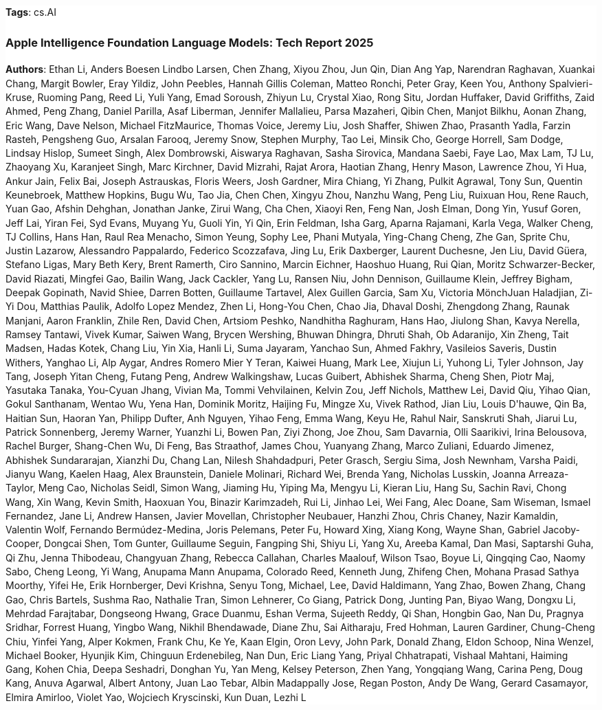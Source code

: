 **Tags**: cs.AI 



### Apple Intelligence Foundation Language Models: Tech Report 2025
**Authors**: Ethan Li, Anders Boesen Lindbo Larsen, Chen Zhang, Xiyou Zhou, Jun Qin, Dian Ang Yap, Narendran Raghavan, Xuankai Chang, Margit Bowler, Eray Yildiz, John Peebles, Hannah Gillis Coleman, Matteo Ronchi, Peter Gray, Keen You, Anthony Spalvieri-Kruse, Ruoming Pang, Reed Li, Yuli Yang, Emad Soroush, Zhiyun Lu, Crystal Xiao, Rong Situ, Jordan Huffaker, David Griffiths, Zaid Ahmed, Peng Zhang, Daniel Parilla, Asaf Liberman, Jennifer Mallalieu, Parsa Mazaheri, Qibin Chen, Manjot Bilkhu, Aonan Zhang, Eric Wang, Dave Nelson, Michael FitzMaurice, Thomas Voice, Jeremy Liu, Josh Shaffer, Shiwen Zhao, Prasanth Yadla, Farzin Rasteh, Pengsheng Guo, Arsalan Farooq, Jeremy Snow, Stephen Murphy, Tao Lei, Minsik Cho, George Horrell, Sam Dodge, Lindsay Hislop, Sumeet Singh, Alex Dombrowski, Aiswarya Raghavan, Sasha Sirovica, Mandana Saebi, Faye Lao, Max Lam, TJ Lu, Zhaoyang Xu, Karanjeet Singh, Marc Kirchner, David Mizrahi, Rajat Arora, Haotian Zhang, Henry Mason, Lawrence Zhou, Yi Hua, Ankur Jain, Felix Bai, Joseph Astrauskas, Floris Weers, Josh Gardner, Mira Chiang, Yi Zhang, Pulkit Agrawal, Tony Sun, Quentin Keunebroek, Matthew Hopkins, Bugu Wu, Tao Jia, Chen Chen, Xingyu Zhou, Nanzhu Wang, Peng Liu, Ruixuan Hou, Rene Rauch, Yuan Gao, Afshin Dehghan, Jonathan Janke, Zirui Wang, Cha Chen, Xiaoyi Ren, Feng Nan, Josh Elman, Dong Yin, Yusuf Goren, Jeff Lai, Yiran Fei, Syd Evans, Muyang Yu, Guoli Yin, Yi Qin, Erin Feldman, Isha Garg, Aparna Rajamani, Karla Vega, Walker Cheng, TJ Collins, Hans Han, Raul Rea Menacho, Simon Yeung, Sophy Lee, Phani Mutyala, Ying-Chang Cheng, Zhe Gan, Sprite Chu, Justin Lazarow, Alessandro Pappalardo, Federico Scozzafava, Jing Lu, Erik Daxberger, Laurent Duchesne, Jen Liu, David Güera, Stefano Ligas, Mary Beth Kery, Brent Ramerth, Ciro Sannino, Marcin Eichner, Haoshuo Huang, Rui Qian, Moritz Schwarzer-Becker, David Riazati, Mingfei Gao, Bailin Wang, Jack Cackler, Yang Lu, Ransen Niu, John Dennison, Guillaume Klein, Jeffrey Bigham, Deepak Gopinath, Navid Shiee, Darren Botten, Guillaume Tartavel, Alex Guillen Garcia, Sam Xu, Victoria MönchJuan Haladjian, Zi-Yi Dou, Matthias Paulik, Adolfo Lopez Mendez, Zhen Li, Hong-You Chen, Chao Jia, Dhaval Doshi, Zhengdong Zhang, Raunak Manjani, Aaron Franklin, Zhile Ren, David Chen, Artsiom Peshko, Nandhitha Raghuram, Hans Hao, Jiulong Shan, Kavya Nerella, Ramsey Tantawi, Vivek Kumar, Saiwen Wang, Brycen Wershing, Bhuwan Dhingra, Dhruti Shah, Ob Adaranijo, Xin Zheng, Tait Madsen, Hadas Kotek, Chang Liu, Yin Xia, Hanli Li, Suma Jayaram, Yanchao Sun, Ahmed Fakhry, Vasileios Saveris, Dustin Withers, Yanghao Li, Alp Aygar, Andres Romero Mier Y Teran, Kaiwei Huang, Mark Lee, Xiujun Li, Yuhong Li, Tyler Johnson, Jay Tang, Joseph Yitan Cheng, Futang Peng, Andrew Walkingshaw, Lucas Guibert, Abhishek Sharma, Cheng Shen, Piotr Maj, Yasutaka Tanaka, You-Cyuan Jhang, Vivian Ma, Tommi Vehvilainen, Kelvin Zou, Jeff Nichols, Matthew Lei, David Qiu, Yihao Qian, Gokul Santhanam, Wentao Wu, Yena Han, Dominik Moritz, Haijing Fu, Mingze Xu, Vivek Rathod, Jian Liu, Louis D'hauwe, Qin Ba, Haitian Sun, Haoran Yan, Philipp Dufter, Anh Nguyen, Yihao Feng, Emma Wang, Keyu He, Rahul Nair, Sanskruti Shah, Jiarui Lu, Patrick Sonnenberg, Jeremy Warner, Yuanzhi Li, Bowen Pan, Ziyi Zhong, Joe Zhou, Sam Davarnia, Olli Saarikivi, Irina Belousova, Rachel Burger, Shang-Chen Wu, Di Feng, Bas Straathof, James Chou, Yuanyang Zhang, Marco Zuliani, Eduardo Jimenez, Abhishek Sundararajan, Xianzhi Du, Chang Lan, Nilesh Shahdadpuri, Peter Grasch, Sergiu Sima, Josh Newnham, Varsha Paidi, Jianyu Wang, Kaelen Haag, Alex Braunstein, Daniele Molinari, Richard Wei, Brenda Yang, Nicholas Lusskin, Joanna Arreaza-Taylor, Meng Cao, Nicholas Seidl, Simon Wang, Jiaming Hu, Yiping Ma, Mengyu Li, Kieran Liu, Hang Su, Sachin Ravi, Chong Wang, Xin Wang, Kevin Smith, Haoxuan You, Binazir Karimzadeh, Rui Li, Jinhao Lei, Wei Fang, Alec Doane, Sam Wiseman, Ismael Fernandez, Jane Li, Andrew Hansen, Javier Movellan, Christopher Neubauer, Hanzhi Zhou, Chris Chaney, Nazir Kamaldin, Valentin Wolf, Fernando Bermúdez-Medina, Joris Pelemans, Peter Fu, Howard Xing, Xiang Kong, Wayne Shan, Gabriel Jacoby-Cooper, Dongcai Shen, Tom Gunter, Guillaume Seguin, Fangping Shi, Shiyu Li, Yang Xu, Areeba Kamal, Dan Masi, Saptarshi Guha, Qi Zhu, Jenna Thibodeau, Changyuan Zhang, Rebecca Callahan, Charles Maalouf, Wilson Tsao, Boyue Li, Qingqing Cao, Naomy Sabo, Cheng Leong, Yi Wang, Anupama Mann Anupama, Colorado Reed, Kenneth Jung, Zhifeng Chen, Mohana Prasad Sathya Moorthy, Yifei He, Erik Hornberger, Devi Krishna, Senyu Tong, Michael, Lee, David Haldimann, Yang Zhao, Bowen Zhang, Chang Gao, Chris Bartels, Sushma Rao, Nathalie Tran, Simon Lehnerer, Co Giang, Patrick Dong, Junting Pan, Biyao Wang, Dongxu Li, Mehrdad Farajtabar, Dongseong Hwang, Grace Duanmu, Eshan Verma, Sujeeth Reddy, Qi Shan, Hongbin Gao, Nan Du, Pragnya Sridhar, Forrest Huang, Yingbo Wang, Nikhil Bhendawade, Diane Zhu, Sai Aitharaju, Fred Hohman, Lauren Gardiner, Chung-Cheng Chiu, Yinfei Yang, Alper Kokmen, Frank Chu, Ke Ye, Kaan Elgin, Oron Levy, John Park, Donald Zhang, Eldon Schoop, Nina Wenzel, Michael Booker, Hyunjik Kim, Chinguun Erdenebileg, Nan Dun, Eric Liang Yang, Priyal Chhatrapati, Vishaal Mahtani, Haiming Gang, Kohen Chia, Deepa Seshadri, Donghan Yu, Yan Meng, Kelsey Peterson, Zhen Yang, Yongqiang Wang, Carina Peng, Doug Kang, Anuva Agarwal, Albert Antony, Juan Lao Tebar, Albin Madappally Jose, Regan Poston, Andy De Wang, Gerard Casamayor, Elmira Amirloo, Violet Yao, Wojciech Kryscinski, Kun Duan, Lezhi L
